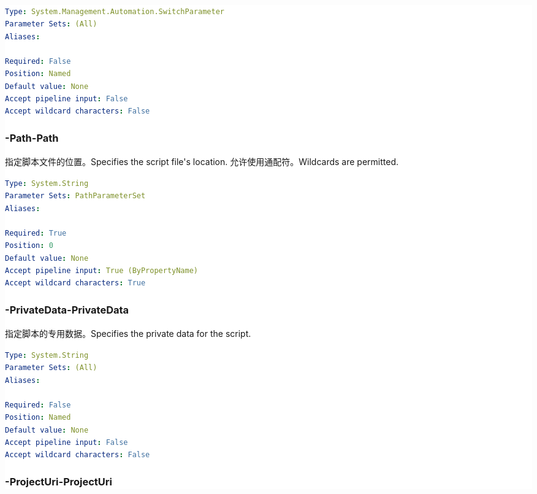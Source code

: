 ```yaml
Type: System.Management.Automation.SwitchParameter
Parameter Sets: (All)
Aliases:

Required: False
Position: Named
Default value: None
Accept pipeline input: False
Accept wildcard characters: False
```

### <span data-ttu-id="acaa7-153">-Path</span><span class="sxs-lookup"><span data-stu-id="acaa7-153">-Path</span></span>

<span data-ttu-id="acaa7-154">指定脚本文件的位置。</span><span class="sxs-lookup"><span data-stu-id="acaa7-154">Specifies the script file's location.</span></span> <span data-ttu-id="acaa7-155">允许使用通配符。</span><span class="sxs-lookup"><span data-stu-id="acaa7-155">Wildcards are permitted.</span></span>

```yaml
Type: System.String
Parameter Sets: PathParameterSet
Aliases:

Required: True
Position: 0
Default value: None
Accept pipeline input: True (ByPropertyName)
Accept wildcard characters: True
```

### <span data-ttu-id="acaa7-156">-PrivateData</span><span class="sxs-lookup"><span data-stu-id="acaa7-156">-PrivateData</span></span>

<span data-ttu-id="acaa7-157">指定脚本的专用数据。</span><span class="sxs-lookup"><span data-stu-id="acaa7-157">Specifies the private data for the script.</span></span>

```yaml
Type: System.String
Parameter Sets: (All)
Aliases:

Required: False
Position: Named
Default value: None
Accept pipeline input: False
Accept wildcard characters: False
```

### <span data-ttu-id="acaa7-158">-ProjectUri</span><span class="sxs-lookup"><span data-stu-id="acaa7-158">-ProjectUri</span></span>
